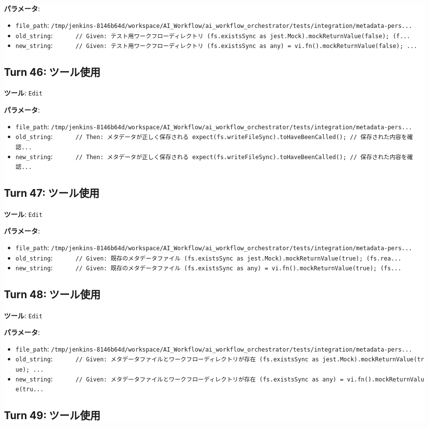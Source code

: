 **パラメータ**:
- `file_path`: `/tmp/jenkins-8146b64d/workspace/AI_Workflow/ai_workflow_orchestrator/tests/integration/metadata-pers...`
- `old_string`: `      // Given: テスト用ワークフローディレクトリ
      (fs.existsSync as jest.Mock).mockReturnValue(false);
      (f...`
- `new_string`: `      // Given: テスト用ワークフローディレクトリ
      (fs.existsSync as any) = vi.fn().mockReturnValue(false);
    ...`

## Turn 46: ツール使用

**ツール**: `Edit`

**パラメータ**:
- `file_path`: `/tmp/jenkins-8146b64d/workspace/AI_Workflow/ai_workflow_orchestrator/tests/integration/metadata-pers...`
- `old_string`: `      // Then: メタデータが正しく保存される
      expect(fs.writeFileSync).toHaveBeenCalled();
      // 保存された内容を確認...`
- `new_string`: `      // Then: メタデータが正しく保存される
      expect(fs.writeFileSync).toHaveBeenCalled();
      // 保存された内容を確認...`

## Turn 47: ツール使用

**ツール**: `Edit`

**パラメータ**:
- `file_path`: `/tmp/jenkins-8146b64d/workspace/AI_Workflow/ai_workflow_orchestrator/tests/integration/metadata-pers...`
- `old_string`: `      // Given: 既存のメタデータファイル
      (fs.existsSync as jest.Mock).mockReturnValue(true);
      (fs.rea...`
- `new_string`: `      // Given: 既存のメタデータファイル
      (fs.existsSync as any) = vi.fn().mockReturnValue(true);
      (fs...`

## Turn 48: ツール使用

**ツール**: `Edit`

**パラメータ**:
- `file_path`: `/tmp/jenkins-8146b64d/workspace/AI_Workflow/ai_workflow_orchestrator/tests/integration/metadata-pers...`
- `old_string`: `      // Given: メタデータファイルとワークフローディレクトリが存在
      (fs.existsSync as jest.Mock).mockReturnValue(true);
...`
- `new_string`: `      // Given: メタデータファイルとワークフローディレクトリが存在
      (fs.existsSync as any) = vi.fn().mockReturnValue(tru...`

## Turn 49: ツール使用
